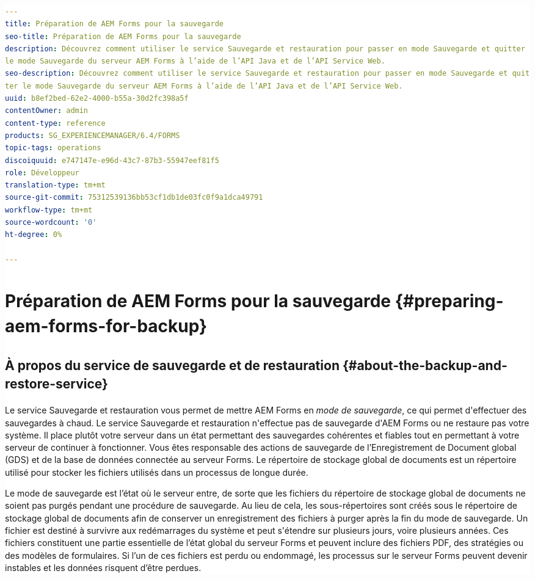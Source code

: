 ```yaml
---
title: Préparation de AEM Forms pour la sauvegarde
seo-title: Préparation de AEM Forms pour la sauvegarde
description: Découvrez comment utiliser le service Sauvegarde et restauration pour passer en mode Sauvegarde et quitter le mode Sauvegarde du serveur AEM Forms à l’aide de l’API Java et de l’API Service Web.
seo-description: Découvrez comment utiliser le service Sauvegarde et restauration pour passer en mode Sauvegarde et quitter le mode Sauvegarde du serveur AEM Forms à l’aide de l’API Java et de l’API Service Web.
uuid: b8ef2bed-62e2-4000-b55a-30d2fc398a5f
contentOwner: admin
content-type: reference
products: SG_EXPERIENCEMANAGER/6.4/FORMS
topic-tags: operations
discoiquuid: e747147e-e96d-43c7-87b3-55947eef81f5
role: Développeur
translation-type: tm+mt
source-git-commit: 75312539136bb53cf1db1de03fc0f9a1dca49791
workflow-type: tm+mt
source-wordcount: '0'
ht-degree: 0%

---
```



# Préparation de AEM Forms pour la sauvegarde {#preparing-aem-forms-for-backup}

## À propos du service de sauvegarde et de restauration {#about-the-backup-and-restore-service}

Le service Sauvegarde et restauration vous permet de mettre AEM Forms en *mode de sauvegarde*, ce qui permet d&#39;effectuer des sauvegardes à chaud. Le service Sauvegarde et restauration n&#39;effectue pas de sauvegarde d&#39;AEM Forms ou ne restaure pas votre système. Il place plutôt votre serveur dans un état permettant des sauvegardes cohérentes et fiables tout en permettant à votre serveur de continuer à fonctionner. Vous êtes responsable des actions de sauvegarde de l’Enregistrement de Document global (GDS) et de la base de données connectée au serveur Forms. Le répertoire de stockage global de documents est un répertoire utilisé pour stocker les fichiers utilisés dans un processus de longue durée.

Le mode de sauvegarde est l’état où le serveur entre, de sorte que les fichiers du répertoire de stockage global de documents ne soient pas purgés pendant une procédure de sauvegarde. Au lieu de cela, les sous-répertoires sont créés sous le répertoire de stockage global de documents afin de conserver un enregistrement des fichiers à purger après la fin du mode de sauvegarde. Un fichier est destiné à survivre aux redémarrages du système et peut s&#39;étendre sur plusieurs jours, voire plusieurs années. Ces fichiers constituent une partie essentielle de l’état global du serveur Forms et peuvent inclure des fichiers PDF, des stratégies ou des modèles de formulaires. Si l’un de ces fichiers est perdu ou endommagé, les processus sur le serveur Forms peuvent devenir instables et les données risquent d’être perdues.
